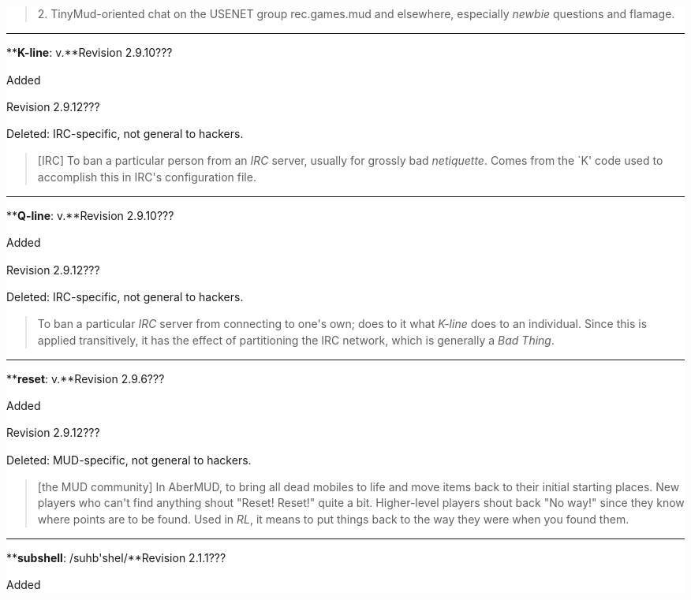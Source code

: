 > 2\. TinyMud-oriented chat on the USENET group rec.games.mud and elsewhere, especially
> _newbie_ questions and flamage.

****

****K-line**: v.**Revision 2.9.10??? 

Added

Revision 2.9.12??? 

Deleted: IRC-specific, not general to
hackers.

> \[IRC\] To ban a particular person from an _IRC_
> server, usually for grossly bad _netiquette_. Comes
> from the \`K' code used to accomplish this in IRC's configuration
> file.

****

****Q-line**: v.**Revision 2.9.10??? 

Added

Revision 2.9.12??? 

Deleted: IRC-specific, not general to
hackers.

> To ban a particular _IRC_ server from
> connecting to one's own; does to it what _K-line_ does
> to an individual. Since this is applied transitively, it has the effect of
> partitioning the IRC network, which is generally a _Bad
> Thing_.

****

****reset**: v.**Revision 2.9.6??? 

Added

Revision 2.9.12??? 

Deleted: MUD-specific, not general to
hackers.

> \[the MUD community\] In AberMUD, to bring all dead mobiles to life
> and move items back to their initial starting places. New players who can't
> find anything shout "Reset! Reset!" quite a bit. Higher-level
> players shout back "No way!" since they know where points are
> to be found. Used in _RL_, it means to put things
> back to the way they were when you found them.

****

****subshell**: /suhb'shel/**Revision 2.1.1??? 

Added

